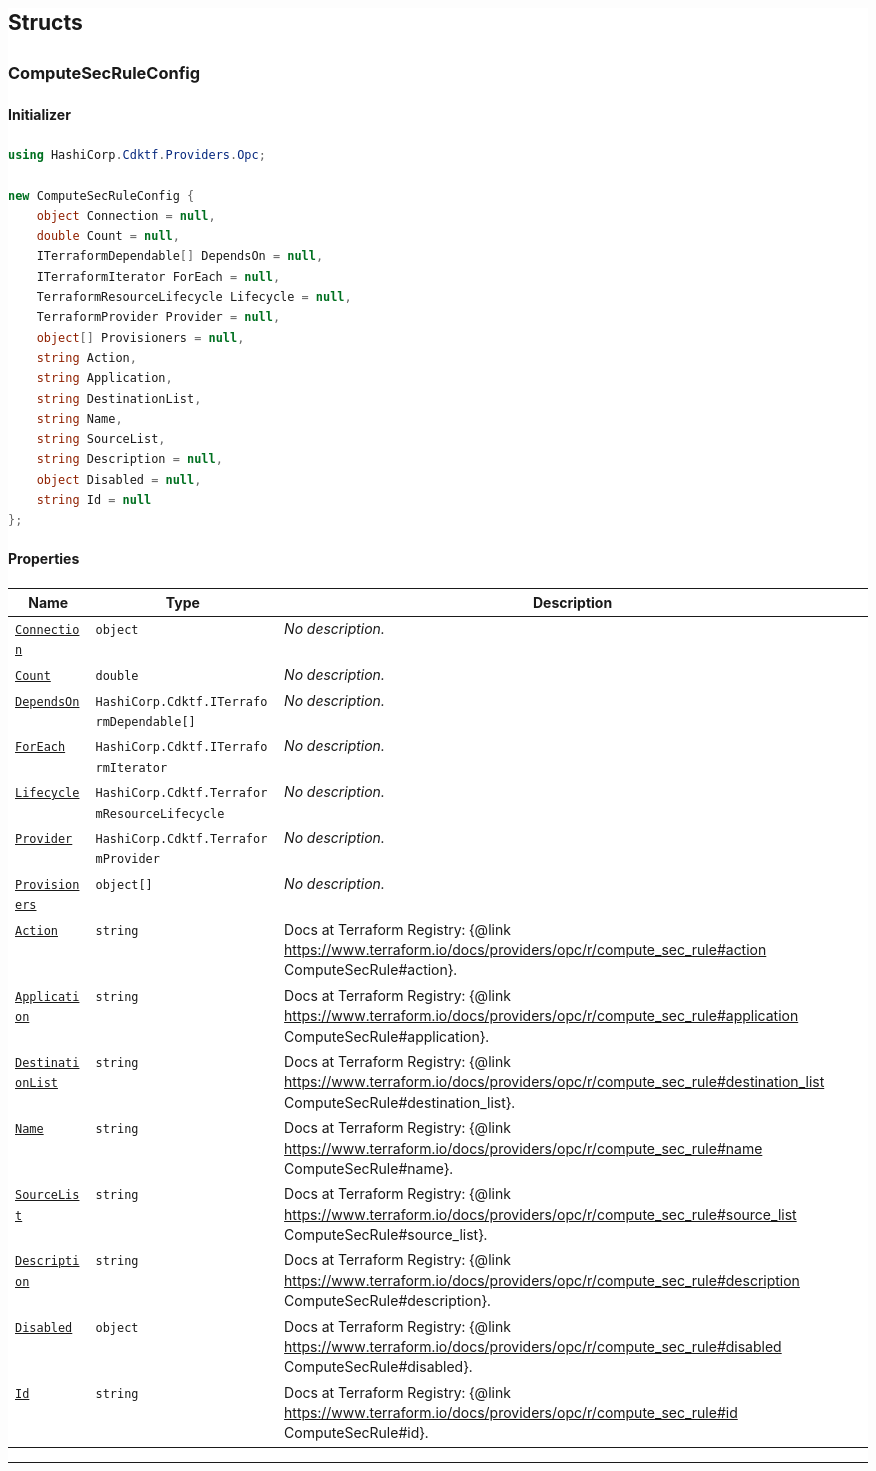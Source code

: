 ## Structs <a name="Structs" id="Structs"></a>

### ComputeSecRuleConfig <a name="ComputeSecRuleConfig" id="@cdktf/provider-opc.computeSecRule.ComputeSecRuleConfig"></a>

#### Initializer <a name="Initializer" id="@cdktf/provider-opc.computeSecRule.ComputeSecRuleConfig.Initializer"></a>

```csharp
using HashiCorp.Cdktf.Providers.Opc;

new ComputeSecRuleConfig {
    object Connection = null,
    double Count = null,
    ITerraformDependable[] DependsOn = null,
    ITerraformIterator ForEach = null,
    TerraformResourceLifecycle Lifecycle = null,
    TerraformProvider Provider = null,
    object[] Provisioners = null,
    string Action,
    string Application,
    string DestinationList,
    string Name,
    string SourceList,
    string Description = null,
    object Disabled = null,
    string Id = null
};
```

#### Properties <a name="Properties" id="Properties"></a>

| **Name** | **Type** | **Description** |
| --- | --- | --- |
| <code><a href="#@cdktf/provider-opc.computeSecRule.ComputeSecRuleConfig.property.connection">Connection</a></code> | <code>object</code> | *No description.* |
| <code><a href="#@cdktf/provider-opc.computeSecRule.ComputeSecRuleConfig.property.count">Count</a></code> | <code>double</code> | *No description.* |
| <code><a href="#@cdktf/provider-opc.computeSecRule.ComputeSecRuleConfig.property.dependsOn">DependsOn</a></code> | <code>HashiCorp.Cdktf.ITerraformDependable[]</code> | *No description.* |
| <code><a href="#@cdktf/provider-opc.computeSecRule.ComputeSecRuleConfig.property.forEach">ForEach</a></code> | <code>HashiCorp.Cdktf.ITerraformIterator</code> | *No description.* |
| <code><a href="#@cdktf/provider-opc.computeSecRule.ComputeSecRuleConfig.property.lifecycle">Lifecycle</a></code> | <code>HashiCorp.Cdktf.TerraformResourceLifecycle</code> | *No description.* |
| <code><a href="#@cdktf/provider-opc.computeSecRule.ComputeSecRuleConfig.property.provider">Provider</a></code> | <code>HashiCorp.Cdktf.TerraformProvider</code> | *No description.* |
| <code><a href="#@cdktf/provider-opc.computeSecRule.ComputeSecRuleConfig.property.provisioners">Provisioners</a></code> | <code>object[]</code> | *No description.* |
| <code><a href="#@cdktf/provider-opc.computeSecRule.ComputeSecRuleConfig.property.action">Action</a></code> | <code>string</code> | Docs at Terraform Registry: {@link https://www.terraform.io/docs/providers/opc/r/compute_sec_rule#action ComputeSecRule#action}. |
| <code><a href="#@cdktf/provider-opc.computeSecRule.ComputeSecRuleConfig.property.application">Application</a></code> | <code>string</code> | Docs at Terraform Registry: {@link https://www.terraform.io/docs/providers/opc/r/compute_sec_rule#application ComputeSecRule#application}. |
| <code><a href="#@cdktf/provider-opc.computeSecRule.ComputeSecRuleConfig.property.destinationList">DestinationList</a></code> | <code>string</code> | Docs at Terraform Registry: {@link https://www.terraform.io/docs/providers/opc/r/compute_sec_rule#destination_list ComputeSecRule#destination_list}. |
| <code><a href="#@cdktf/provider-opc.computeSecRule.ComputeSecRuleConfig.property.name">Name</a></code> | <code>string</code> | Docs at Terraform Registry: {@link https://www.terraform.io/docs/providers/opc/r/compute_sec_rule#name ComputeSecRule#name}. |
| <code><a href="#@cdktf/provider-opc.computeSecRule.ComputeSecRuleConfig.property.sourceList">SourceList</a></code> | <code>string</code> | Docs at Terraform Registry: {@link https://www.terraform.io/docs/providers/opc/r/compute_sec_rule#source_list ComputeSecRule#source_list}. |
| <code><a href="#@cdktf/provider-opc.computeSecRule.ComputeSecRuleConfig.property.description">Description</a></code> | <code>string</code> | Docs at Terraform Registry: {@link https://www.terraform.io/docs/providers/opc/r/compute_sec_rule#description ComputeSecRule#description}. |
| <code><a href="#@cdktf/provider-opc.computeSecRule.ComputeSecRuleConfig.property.disabled">Disabled</a></code> | <code>object</code> | Docs at Terraform Registry: {@link https://www.terraform.io/docs/providers/opc/r/compute_sec_rule#disabled ComputeSecRule#disabled}. |
| <code><a href="#@cdktf/provider-opc.computeSecRule.ComputeSecRuleConfig.property.id">Id</a></code> | <code>string</code> | Docs at Terraform Registry: {@link https://www.terraform.io/docs/providers/opc/r/compute_sec_rule#id ComputeSecRule#id}. |

---